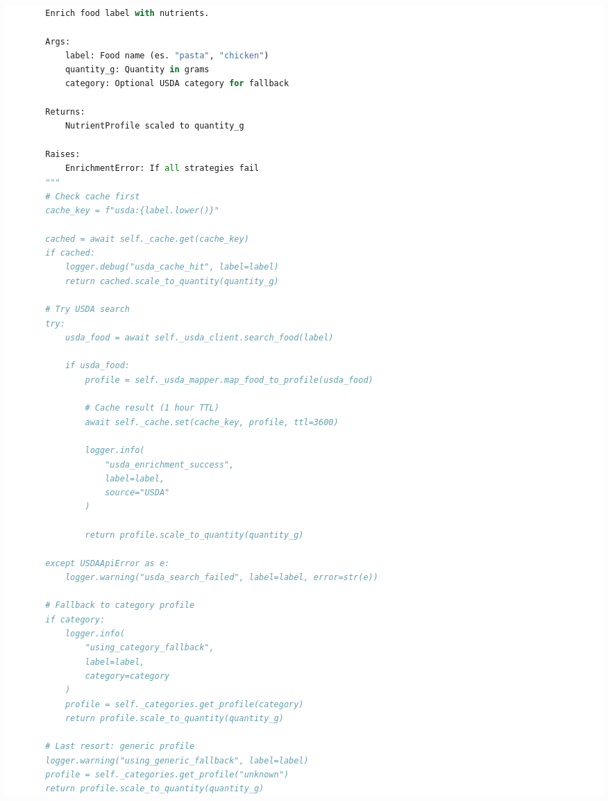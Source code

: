   ```python
          Enrich food label with nutrients.
          
          Args:
              label: Food name (es. "pasta", "chicken")
              quantity_g: Quantity in grams
              category: Optional USDA category for fallback
              
          Returns:
              NutrientProfile scaled to quantity_g
              
          Raises:
              EnrichmentError: If all strategies fail
          """
          # Check cache first
          cache_key = f"usda:{label.lower()}"
          
          cached = await self._cache.get(cache_key)
          if cached:
              logger.debug("usda_cache_hit", label=label)
              return cached.scale_to_quantity(quantity_g)
          
          # Try USDA search
          try:
              usda_food = await self._usda_client.search_food(label)
              
              if usda_food:
                  profile = self._usda_mapper.map_food_to_profile(usda_food)
                  
                  # Cache result (1 hour TTL)
                  await self._cache.set(cache_key, profile, ttl=3600)
                  
                  logger.info(
                      "usda_enrichment_success",
                      label=label,
                      source="USDA"
                  )
                  
                  return profile.scale_to_quantity(quantity_g)
          
          except USDAApiError as e:
              logger.warning("usda_search_failed", label=label, error=str(e))
          
          # Fallback to category profile
          if category:
              logger.info(
                  "using_category_fallback",
                  label=label,
                  category=category
              )
              profile = self._categories.get_profile(category)
              return profile.scale_to_quantity(quantity_g)
          
          # Last resort: generic profile
          logger.warning("using_generic_fallback", label=label)
          profile = self._categories.get_profile("unknown")
          return profile.scale_to_quantity(quantity_g)
  ```
